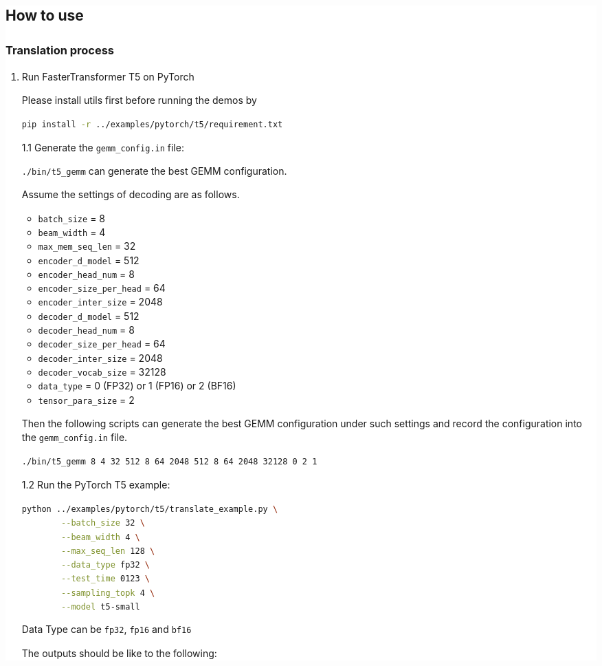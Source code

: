## How to use

### Translation process

1. Run FasterTransformer T5 on PyTorch

    Please install utils first before running the demos by

    ```bash
    pip install -r ../examples/pytorch/t5/requirement.txt
    ```

    1.1 Generate the `gemm_config.in` file:

    `./bin/t5_gemm` can generate the best GEMM configuration.

    Assume the settings of decoding are as follows.

    - `batch_size` = 8
    - `beam_width` = 4
    - `max_mem_seq_len` = 32
    - `encoder_d_model` = 512
    - `encoder_head_num` = 8
    - `encoder_size_per_head` = 64
    - `encoder_inter_size` = 2048
    - `decoder_d_model` = 512
    - `decoder_head_num` = 8
    - `decoder_size_per_head` = 64
    - `decoder_inter_size` = 2048
    - `decoder_vocab_size` = 32128
    - `data_type` = 0 (FP32) or 1 (FP16) or 2 (BF16)
    - `tensor_para_size` = 2

    Then the following scripts can generate the best GEMM configuration under such settings and record the configuration into the `gemm_config.in` file.

    ```bash
    ./bin/t5_gemm 8 4 32 512 8 64 2048 512 8 64 2048 32128 0 2 1
    ```

    1.2 Run the PyTorch T5 example: 

    ```bash
    python ../examples/pytorch/t5/translate_example.py \
            --batch_size 32 \
            --beam_width 4 \
            --max_seq_len 128 \
            --data_type fp32 \
            --test_time 0123 \
            --sampling_topk 4 \
            --model t5-small
    ```

    Data Type can be `fp32`, `fp16` and `bf16`

    The outputs should be like to the following:
